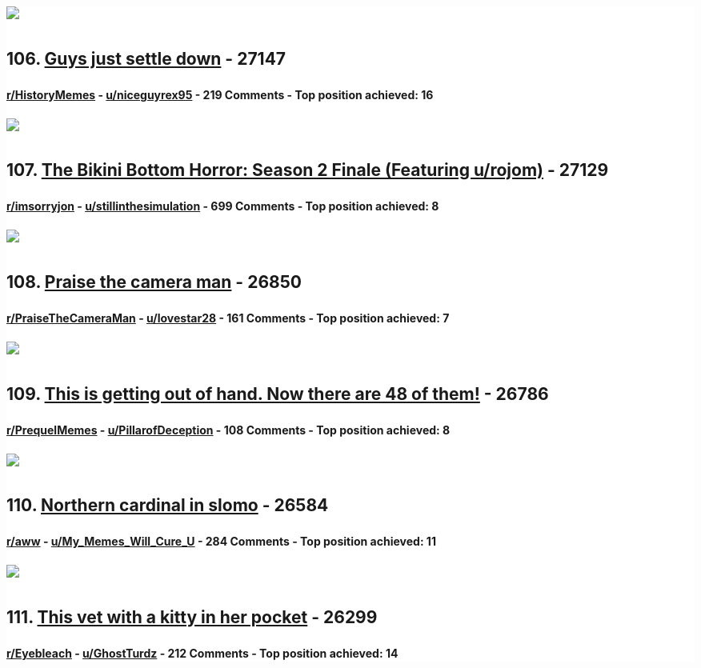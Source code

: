 <a href="https://i.redd.it/d3p5lvmi2hp41.jpg"><img src="https://b.thumbs.redditmedia.com/wfuGT-n9VPTXQxXE52YE0X6X538Bk_uRq8VbM7KYjkg.jpg"></img></a>

## 106. [Guys just settle down](http://reddit.com/r/HistoryMemes/comments/fqpg1c/guys_just_settle_down/) - 27147
#### [r/HistoryMemes](http://reddit.com/r/HistoryMemes) - [u/niceguyrex95](http://reddit.com/u/niceguyrex95) - 219 Comments - Top position achieved: 16

<a href="https://i.redd.it/usch3t82hgp41.jpg"><img src="https://a.thumbs.redditmedia.com/jnfJwnrp2uxa9Rh2rYNKr6BjN-2h_Hi1-bHTpTjQhz0.jpg"></img></a>

## 107. [The Bikini Bottom Horror: Season 2 Finale (Featuring u/rojom)](http://reddit.com/r/imsorryjon/comments/fqkutl/the_bikini_bottom_horror_season_2_finale/) - 27129
#### [r/imsorryjon](http://reddit.com/r/imsorryjon) - [u/stillinthesimulation](http://reddit.com/u/stillinthesimulation) - 699 Comments - Top position achieved: 8

<a href="https://i.redd.it/df783dao7fp41.jpg"><img src="https://a.thumbs.redditmedia.com/agDl_v8dI8kroiYQFeSwUIBfe5hNX8bvWKKf-8BR2J4.jpg"></img></a>

## 108. [Praise the camera man](http://reddit.com/r/PraiseTheCameraMan/comments/fqcah6/praise_the_camera_man/) - 26850
#### [r/PraiseTheCameraMan](http://reddit.com/r/PraiseTheCameraMan) - [u/lovestar28](http://reddit.com/u/lovestar28) - 161 Comments - Top position achieved: 7

<a href="https://v.redd.it/9kxs3s1szbp41"><img src="https://b.thumbs.redditmedia.com/YQO4V6Ajta1A6SCLv6X3QzAxde4KTDW9uIKu9QwV95U.jpg"></img></a>

## 109. [This is getting out of hand. Now there are 48 of them!](http://reddit.com/r/PrequelMemes/comments/fqgc2p/this_is_getting_out_of_hand_now_there_are_48_of/) - 26786
#### [r/PrequelMemes](http://reddit.com/r/PrequelMemes) - [u/PillarofDeception](http://reddit.com/u/PillarofDeception) - 108 Comments - Top position achieved: 8

<a href="https://i.redd.it/jxva4k7zkdp41.jpg"><img src="https://b.thumbs.redditmedia.com/iqEzHqzzs2ugBYMpmty24jeltG7Pj_FhrSj1cZvbmBg.jpg"></img></a>

## 110. [Northern cardinal in slomo](http://reddit.com/r/aww/comments/fqris1/northern_cardinal_in_slomo/) - 26584
#### [r/aww](http://reddit.com/r/aww) - [u/My_Memes_Will_Cure_U](http://reddit.com/u/My_Memes_Will_Cure_U) - 284 Comments - Top position achieved: 11

<a href="https://i.imgur.com/mlzv7LO.gifv"><img src="https://b.thumbs.redditmedia.com/cVLfR93eJQSLCCJQ59CZ9adlgKu9_Gc_FU2tq61DMWU.jpg"></img></a>

## 111. [This vet with a kitty in her pocket](http://reddit.com/r/Eyebleach/comments/fqr3zo/this_vet_with_a_kitty_in_her_pocket/) - 26299
#### [r/Eyebleach](http://reddit.com/r/Eyebleach) - [u/GhostTurdz](http://reddit.com/u/GhostTurdz) - 212 Comments - Top position achieved: 14
